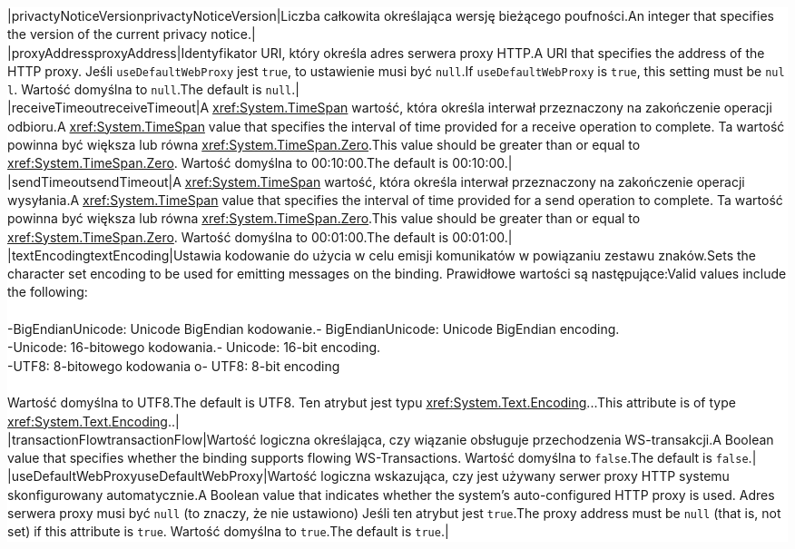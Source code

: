 |<span data-ttu-id="80405-154">privactyNoticeVersion</span><span class="sxs-lookup"><span data-stu-id="80405-154">privactyNoticeVersion</span></span>|<span data-ttu-id="80405-155">Liczba całkowita określająca wersję bieżącego poufności.</span><span class="sxs-lookup"><span data-stu-id="80405-155">An integer that specifies the version of the current privacy notice.</span></span>|  
|<span data-ttu-id="80405-156">proxyAddress</span><span class="sxs-lookup"><span data-stu-id="80405-156">proxyAddress</span></span>|<span data-ttu-id="80405-157">Identyfikator URI, który określa adres serwera proxy HTTP.</span><span class="sxs-lookup"><span data-stu-id="80405-157">A URI that specifies the address of the HTTP proxy.</span></span> <span data-ttu-id="80405-158">Jeśli `useDefaultWebProxy` jest `true`, to ustawienie musi być `null`.</span><span class="sxs-lookup"><span data-stu-id="80405-158">If `useDefaultWebProxy` is `true`, this setting must be `null`.</span></span> <span data-ttu-id="80405-159">Wartość domyślna to `null`.</span><span class="sxs-lookup"><span data-stu-id="80405-159">The default is `null`.</span></span>|  
|<span data-ttu-id="80405-160">receiveTimeout</span><span class="sxs-lookup"><span data-stu-id="80405-160">receiveTimeout</span></span>|<span data-ttu-id="80405-161">A <xref:System.TimeSpan> wartość, która określa interwał przeznaczony na zakończenie operacji odbioru.</span><span class="sxs-lookup"><span data-stu-id="80405-161">A <xref:System.TimeSpan> value that specifies the interval of time provided for a receive operation to complete.</span></span> <span data-ttu-id="80405-162">Ta wartość powinna być większa lub równa <xref:System.TimeSpan.Zero>.</span><span class="sxs-lookup"><span data-stu-id="80405-162">This value should be greater than or equal to <xref:System.TimeSpan.Zero>.</span></span> <span data-ttu-id="80405-163">Wartość domyślna to 00:10:00.</span><span class="sxs-lookup"><span data-stu-id="80405-163">The default is 00:10:00.</span></span>|  
|<span data-ttu-id="80405-164">sendTimeout</span><span class="sxs-lookup"><span data-stu-id="80405-164">sendTimeout</span></span>|<span data-ttu-id="80405-165">A <xref:System.TimeSpan> wartość, która określa interwał przeznaczony na zakończenie operacji wysyłania.</span><span class="sxs-lookup"><span data-stu-id="80405-165">A <xref:System.TimeSpan> value that specifies the interval of time provided for a send operation to complete.</span></span> <span data-ttu-id="80405-166">Ta wartość powinna być większa lub równa <xref:System.TimeSpan.Zero>.</span><span class="sxs-lookup"><span data-stu-id="80405-166">This value should be greater than or equal to <xref:System.TimeSpan.Zero>.</span></span> <span data-ttu-id="80405-167">Wartość domyślna to 00:01:00.</span><span class="sxs-lookup"><span data-stu-id="80405-167">The default is 00:01:00.</span></span>|  
|<span data-ttu-id="80405-168">textEncoding</span><span class="sxs-lookup"><span data-stu-id="80405-168">textEncoding</span></span>|<span data-ttu-id="80405-169">Ustawia kodowanie do użycia w celu emisji komunikatów w powiązaniu zestawu znaków.</span><span class="sxs-lookup"><span data-stu-id="80405-169">Sets the character set encoding to be used for emitting messages on the binding.</span></span> <span data-ttu-id="80405-170">Prawidłowe wartości są następujące:</span><span class="sxs-lookup"><span data-stu-id="80405-170">Valid values include the following:</span></span><br /><br /> <span data-ttu-id="80405-171">-BigEndianUnicode: Unicode BigEndian kodowanie.</span><span class="sxs-lookup"><span data-stu-id="80405-171">-   BigEndianUnicode: Unicode BigEndian encoding.</span></span><br /><span data-ttu-id="80405-172">-Unicode: 16-bitowego kodowania.</span><span class="sxs-lookup"><span data-stu-id="80405-172">-   Unicode: 16-bit encoding.</span></span><br /><span data-ttu-id="80405-173">-UTF8: 8-bitowego kodowania o</span><span class="sxs-lookup"><span data-stu-id="80405-173">-   UTF8: 8-bit encoding</span></span><br /><br /> <span data-ttu-id="80405-174">Wartość domyślna to UTF8.</span><span class="sxs-lookup"><span data-stu-id="80405-174">The default is UTF8.</span></span> <span data-ttu-id="80405-175">Ten atrybut jest typu <xref:System.Text.Encoding>...</span><span class="sxs-lookup"><span data-stu-id="80405-175">This attribute is of type <xref:System.Text.Encoding>..</span></span>|  
|<span data-ttu-id="80405-176">transactionFlow</span><span class="sxs-lookup"><span data-stu-id="80405-176">transactionFlow</span></span>|<span data-ttu-id="80405-177">Wartość logiczna określająca, czy wiązanie obsługuje przechodzenia WS-transakcji.</span><span class="sxs-lookup"><span data-stu-id="80405-177">A Boolean value that specifies whether the binding supports flowing WS-Transactions.</span></span> <span data-ttu-id="80405-178">Wartość domyślna to `false`.</span><span class="sxs-lookup"><span data-stu-id="80405-178">The default is `false`.</span></span>|  
|<span data-ttu-id="80405-179">useDefaultWebProxy</span><span class="sxs-lookup"><span data-stu-id="80405-179">useDefaultWebProxy</span></span>|<span data-ttu-id="80405-180">Wartość logiczna wskazująca, czy jest używany serwer proxy HTTP systemu skonfigurowany automatycznie.</span><span class="sxs-lookup"><span data-stu-id="80405-180">A Boolean value that indicates whether the system’s auto-configured HTTP proxy is used.</span></span> <span data-ttu-id="80405-181">Adres serwera proxy musi być `null` (to znaczy, że nie ustawiono) Jeśli ten atrybut jest `true`.</span><span class="sxs-lookup"><span data-stu-id="80405-181">The proxy address must be `null` (that is, not set) if this attribute is `true`.</span></span> <span data-ttu-id="80405-182">Wartość domyślna to `true`.</span><span class="sxs-lookup"><span data-stu-id="80405-182">The default is `true`.</span></span>|  
  
